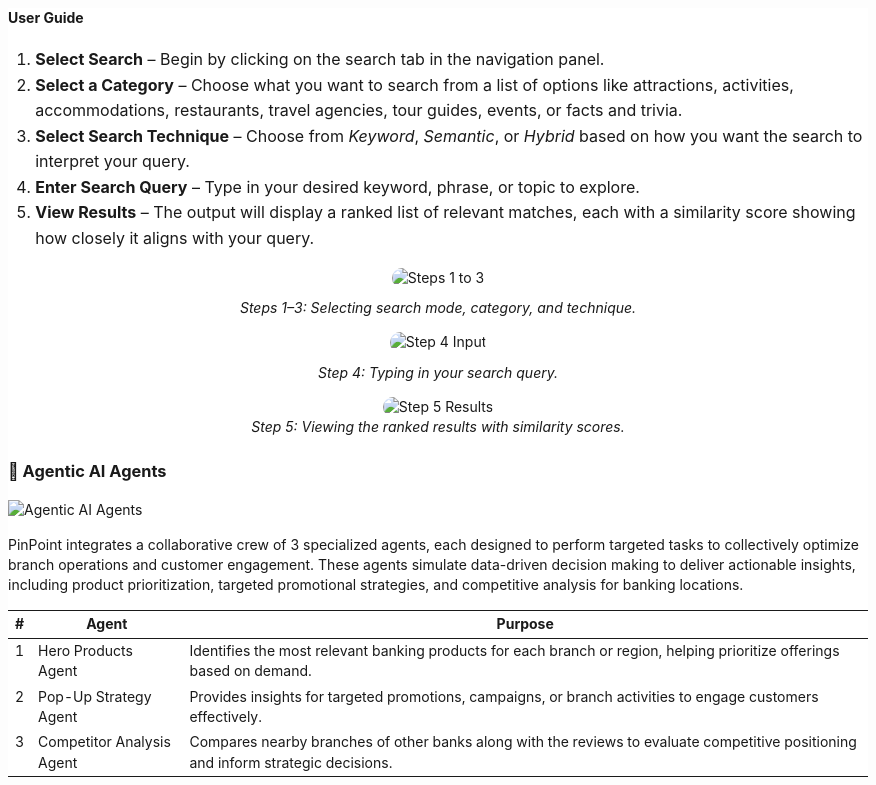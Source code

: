 <h4> User Guide </h4>

<ol style="font-size: 16px; line-height: 1.6;">
  <li><strong>Select Search</strong> – Begin by clicking on the search tab in the navigation panel.</li>
  <li><strong>Select a Category</strong> – Choose what you want to search from a list of options like attractions, activities, accommodations, restaurants, travel agencies, tour guides, events, or facts and trivia.</li>
  <li><strong>Select Search Technique</strong> – Choose from <em>Keyword</em>, <em>Semantic</em>, or <em>Hybrid</em> based on how you want the search to interpret your query.</li>
  <li><strong>Enter Search Query</strong> – Type in your desired keyword, phrase, or topic to explore.</li>
  <li><strong>View Results</strong> – The output will display a ranked list of relevant matches, each with a similarity score showing how closely it aligns with your query.</li>
</ol>

<p align="center">
  <img src="https://i.imgur.com/GZrJsay.png" alt="Steps 1 to 3" width="80%" style="border-radius: 12px; margin-bottom: 10px;">
  <br>
  <em>Steps 1–3: Selecting search mode, category, and technique.</em>
</p>

<p align="center">
  <img src="https://i.imgur.com/ulypi1V.png" alt="Step 4 Input" width="80%" style="border-radius: 12px; margin-bottom: 10px;">
  <br>
  <em>Step 4: Typing in your search query.</em>
</p>

<p align="center">
  <img src="https://i.imgur.com/GZrJsay.png" alt="Step 5 Results" width="80%" style="border-radius: 12px;">
  <br>
  <em>Step 5: Viewing the ranked results with similarity scores.</em>
</p>


<h3 id="agentic-ai-agents">🤖 Agentic AI Agents</h3>

<img src="https://i.imgur.com/zvOlYaK.png" alt="Agentic AI Agents" />

PinPoint integrates a collaborative crew of 3 specialized agents, each designed to perform targeted tasks to collectively optimize branch operations and customer engagement. These agents simulate data-driven decision making to deliver actionable insights, including product prioritization, targeted promotional strategies, and competitive analysis for banking locations.

| # | Agent                     | Purpose                                                                                                                |
| - | ------------------------- | ---------------------------------------------------------------------------------------------------------------------- |
| 1 | Hero Products Agent       | Identifies the most relevant banking products for each branch or region, helping prioritize offerings based on demand. |
| 2 | Pop-Up Strategy Agent     | Provides insights for targeted promotions, campaigns, or branch activities to engage customers effectively.            |
| 3 | Competitor Analysis Agent | Compares nearby branches of other banks along with the reviews to evaluate competitive positioning and inform strategic decisions.            |

